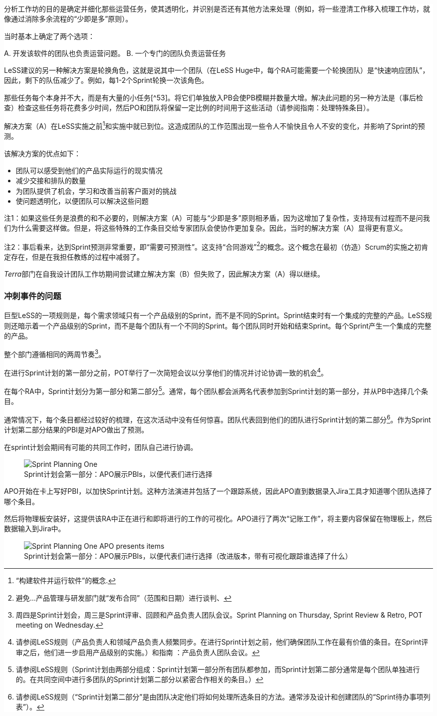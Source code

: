 分析工作坊的目的是确定并细化那些运营任务，使其透明化，并识别是否还有其他方法来处理（例如，将一些澄清工作移入梳理工作坊，就像通过消除多余流程的“少即是多”原则）。

当时基本上确定了两个选项：

A. 开发该软件的团队也负责运营问题。
B. 一个专门的团队负责运营任务

LeSS建议的另一种解决方案是轮换角色，这就是说其中一个团队（在LeSS Huge中，每个RA可能需要一个轮换团队）是“快速响应团队”，因此，剩下的队伍减少了。例如，每1-2个Sprint轮换一次该角色。

那些任务每个本身并不大，而是有大量的小任务[^53]。将它们单独放入PB会使PB模糊并数量大增。解决此问题的另一种方法是（事后检查）检查这些任务将花费多少时间，然后PO和团队将保留一定比例的时间用于这些活动（请参阅指南：处理特殊条目）。

解决方案（A）在LeSS实施之前[^54]和实施中就已到位。这造成团队的工作范围出现一些令人不愉快且令人不安的变化，并影响了Sprint的预测。

[^54]: “构建软件并运行软件”的概念.

该解决方案的优点如下：

* 团队可以感受到他们的产品实际运行的现实情况
* 减少交接和排队的数量
* 为团队提供了机会，学习和改善当前客户面对的挑战
* 使问题透明化，以便团队可以解决这些问题

注1：如果这些任务是浪费的和不必要的，则解决方案（A）可能与“少即是多”原则相矛盾，因为这增加了复杂性，支持现有过程而不是问我们为什么需要这样做。但是，将这些特殊的工作条目交给专家团队会使协作更加复杂。因此，当时的解决方案（A）显得更有意义。

注2：事后看来，达到Sprint预测非常重要，即“需要可预测性”。这支持“合同游戏”[^55]的概念。这个概念在最初（仿造）Scrum的实施之初肯定存在，但是在我担任教练的过程中减弱了。

[^55]: 避免...产品管理与研发部门就“发布合同”（范围和日期）进行谈判、

*Terra*部门在自我设计团队工作坊期间尝试建立解决方案（B）但失败了，因此解决方案（A）得以继续。

### 冲刺事件的问题

巨型LeSS的一项规则是，每个需求领域只有一个产品级别的Sprint，而不是不同的Sprint。Sprint结束时有一个集成的完整的产品。LeSS规则还暗示着一个产品级别的Sprint，而不是每个团队有一个不同的Sprint。每个团队同时开始和结束Sprint。每个Sprint产生一个集成的完整的产品。

整个部门遵循相同的两周节奏[^56]。

[^56]: 周四是Sprint计划会，周三是Sprint评审、回顾和产品负责人团队会议。Sprint Planning on Thursday, Sprint Review & Retro, POT meeting on Wednesday.

在进行Sprint计划的第一部分之前，POT举行了一次简短会议以分享他们的情况并讨论协调一致的机会[^57]。

[^57]: 请参阅LeSS规则（产品负责人和领域产品负责人频繁同步。在进行Sprint计划之前，他们确保团队工作在最有价值的条目。在Sprint评审之后，他们进一步启用产品级别的实施。）和指南 ：产品负责人团队会议。

在每个RA中，Sprint计划分为第一部分和第二部分[^58]。通常，每个团队都会派两名代表参加到Sprint计划的第一部分，并从PB中选择几个条目。

[^58]: 请参阅LeSS规则（Sprint计划由两部分组成：Sprint计划第一部分所有团队都参加，而Sprint计划第二部分通常是每个团队单独进行的。在共同空间中进行多团队的Sprint计划第二部分以紧密合作相关的条目。）

通常情况下，每个条目都经过较好的梳理，在这次活动中没有任何惊喜。团队代表回到他们的团队进行Sprint计划的第二部分[^59]。作为Sprint计划第二部分结果的PBI是对APO做出了预测。

[^59]: 请参阅LeSS规则（“Sprint计划第二部分”是由团队决定他们将如何处理所选条目的方法。通常涉及设计和创建团队的“Sprint待办事项列表”）。

在sprint计划会期间有可能的共同工作时，团队自己进行协调。

<figure>
  <img src="/img/case-studies/german-insurance/sprint-planning-one.jpg" alt="Sprint Planning One">
  <figcaption>Sprint计划会第一部分：APO展示PBIs，以便代表们进行选择</figcaption>
</figure>

APO开始在卡上写好PBI，以加快Sprint计划。这种方法演进并包括了一个跟踪系统，因此APO直到数据录入Jira工具才知道哪个团队选择了哪个条目。

然后将物理板安装好，这提供该RA中正在进行和即将进行的工作的可视化。APO进行了两次“记账工作”，将主要内容保留在物理板上，然后数据输入到Jira中。

<figure>
  <img src="/img/case-studies/german-insurance/sprint-planning-one-apo-presents-items.png" alt="Sprint Planning One APO presents items">
  <figcaption>Sprint计划会第一部分：APO展示PBIs，以便代表们进行选择（改进版本，带有可视化跟踪谁选择了什么）</figcaption>
</figure>


[^1]: 由于保密协议（NDA）我不能提到真实的公司名。
[^2]: AGC主要遵循试验“尝试...障碍服务而不是变更管理”。 AGC确实做了一些关键的决定，例如 启动“初始PBR”，实际上这触发了巨型LeSS的实施
[^3]: 实际上是一个子项目经理。
[^4]: 实验协调员请尝试或参见以下内容，以避免出现问题。
[^5]: 不要遵循试验“尝试...逐步从组件团队过渡到特性团队。”
[^6]: 避免尝试...自上而下管理层支持的转型
[^7]: 尝试... 社区。
[^8]: 尝试... ScrumMaster社区
[^9]: 这种方法更像是“做敏捷”，当然应该避免。
[^10]: 我在这里指出，在一些高级经理的脑海中的有个“假Scrum”的图像，他们希望SM担任经理协调员。由于指导，我们避免了这种情况（避免... Scrum Master协调员）。
[^11]: 避免...Scrum of Scrums成为管理层的状态会议
[^12]: 避免...Scrum of Scrums成为Scrum Master会议
[^13]: 尝试...轮换Scrum of Scrums代表，避免... 频繁轮换代表。
[^14]: 缺陷管理团队将在“组织”一章中进行介绍。
[^15]: 指南：也许不要做Scrum of Scrums。
[^16]: 应避免这种情况（请参阅避免...需要“冻结”）； 但是，由于系统测试滞后，因此打开了一个时间窗，在该时间窗内修改缺陷具有最高优先级。
[^17]: 避免...虚假的团队级别“产品待办列表”
[^18]: 参见指南：三个实施原则。
[^19]: 参见*产品定义与需求领域方面的问题*。
[^20]: 我猜这是因为深深植根于使用外部合作伙伴而不是自己的人的想法。外部人员需要具备所需的全部能力，因此无需培训。
[^21]: 参见指南：初始产品待办列表梳理。
[^22]: 注意：从这个点开始，架构师就看到了基础架构变更的需求，而这些变更在各个团队之间并没有被团队所看到。
[^23]: 参见背景章节的图
[^24]: 注意：B2B2C产品团队的确切数量仅在重新设计工作坊之后才知道，这影响了*Terra*的所有开发团队
[^25]: 来源: <https://en.wikipedia.org/wiki/Insurance#Insurers%27_business_model>
[^26]: 不幸的是，APO候选人没有参加任何CLP课程，所以我需要讲授LeSS Huge框架的基础知识。
[^27]: 参见稍后文档中的特性团队章节
[^28]: 后面运营任务的段落发生了深入的讨论。
[^29]: 在这个案例中，领域待办事项列表为产品待办事项列表提供了一个过滤视图。
[^30]: 首先，必须先有一份保险合同，然后才能对其进行更改或报告一起交通事故并希望换回一些钱。
[^31]: 保险专家指导这些是什么，而我不知道。
[^32]: 这遵循了把几个较小的工件“概括”为一个较大的工件的方法。
[^33]: 注意：Sprint待办事项列表都在墙上而不是Jira中。
[^34]: 参见稍后的需求处理部分
[^35]: PM&BA&CO不是真正的干系人。LeSS的规则是澄清尽可能在团队和客户、用户及干系人之间完成。
[^36]: 来源 <https://campey.blogspot.com/2010/09/magic-estimation.html>
[^37]: 参见指南“规模化估算”和实验“尝试...用故事点估算”
[^38]: PM＆BA＆CO，测试经理，测试工具负责人，生产经理，发布经理和首席架构师形成了功能失调的设置，在“新组织结构的问题”一章中进行了更多讨论。
[^39]: 据我所知，后来两个部门都考虑APO是来自PM&BA&CO部门的。
[^40]: 根据LeSS指南“五种关系”，PO工作得非常有效，并与APO进行密切合作。
[^41]: 参考书籍Large-Scale Scrum More with LeSS（英文版）第135页
[^42]: 参见指南：社区工作
[^43]: 参见指南：大型团队的引导
[^44]: 参见实验：避免...开发与测试分开；避免...测试部门。
[^45]: 本地CuDo团队由位于爱尔兰的的按需支持的团队三名专家组成。
[^46]: 我没有参与这个团队的辅导，因此对此的了解非常有限。
[^47]: 参见指南：“产品负责人助手” 
[^48]: 另请参阅需求处理一章；Terra的高级管理人员不敢放手架构师团队。请参阅“避免...独立的架构师团队”
[^49]: 避免...宇航员架构师（PPT架构师）
[^50]: 尝试...专家参与设计工作坊而不是事后批准审核
[^51]: 尝试...设计、架构师实践社区，团队成员就开始学习更多相关知识 
[^52]: 随着时间产品定义可能会扩展，参见指南：定义产品与指南：扩展产品定义
[^60]: Jira中的PBI可视化效果很差。一名APO意识到了这一点，并使用卡片进行了她自己的可视化，如“尝试...对产品待办事项列表或版本待办事项列表的可视化管理”所示。 这与Jira并行进行的，尽管没有遵循实验的想法，淘汰诸如Jira这样的工具，但这是一个能够比较不同的实验。 此外，细粒度的PBI数量很少，“尝试...只维护少量的细粒度的PBI”。
[^61]: 请参阅LeSS规则（只有一个产品的Sprint评审；所有团队共同一起的。确保合适的干系人加入并贡献了有效的检视与调整所需的信息）。See LeSS rule (There is one product Sprint Review; it is common for all teams. Ensure that suitable stakeholders join to contribute the informa- tion needed for effective inspection and adaptation).
[^62]: 参见LeSS规则（每个团队有自己的Sprint回顾会） See LeSS rule (Each Team has its own Sprint Retrospective).
[^63]: 参见LeSS规则（在团队回顾之后举行总体回顾，以讨论跨团队或系统范围的问题并创建改进的实验。产品负责人、Scrum Master、团队代表和经理（如果有）参加）。
[^64]: 参见LeSS指南: 多领域的评审会与回顾会。
[^65]: 参见LeSS规则（PBR中每个团队梳理他们将来可能要做的条目。进行多团队或总体PBR可以增进共同理解，并探索协作的可能性，这发生在密切相关的条目或者需要更广泛的投入和学习中。）
[^66]: 谨记，“中间人分析师”的那些人，这种设置是功能失调的。
[^67]: 参见LeSS规则（跨团队协调由团队决定。相对于集中式协调，LeSS更偏好分布式的和非正式的协调。通过代码沟通、跨团队会议、组成导师、旅行者、侦察员以及开放空间来强调只交谈和非正式的网络。）
[^68]: 参见LeSS规则（每个团队有自己的Sprint待办事项列表）。
[^69]: 参见LeSS规则（有一个整体产品的完成的定义，所有团队是一样的）
[^70]: 参见避免...质量团队定义的完成的定义 
[^71]: 参见LeSS指南：扩展产品定义
[^72]: 参见LeSS规则： 每个团队可以通过扩展通用的DoD有自己更严格的完成的定义。
[^73]: 参见实验：尝试...验收测试驱动开发。
[^74]: 参见实验：尝试...编写客户为中心的需求。
[^76]: 我完全是外部的。参见实验：尝试...外部敏捷教练。
[^77]: 我将内部用引号括起来，是因为该人确实来自合作伙伴组织，并且被录用只在这里工作。
[^78]: 参见尝试...内部教练和外部教练；尽管该主题在TDD章节中，但我认为它总体上也适用于教练。
[^79]: Leading Teams: Setting the Stage for Great Performances by J. Richard Hackman.